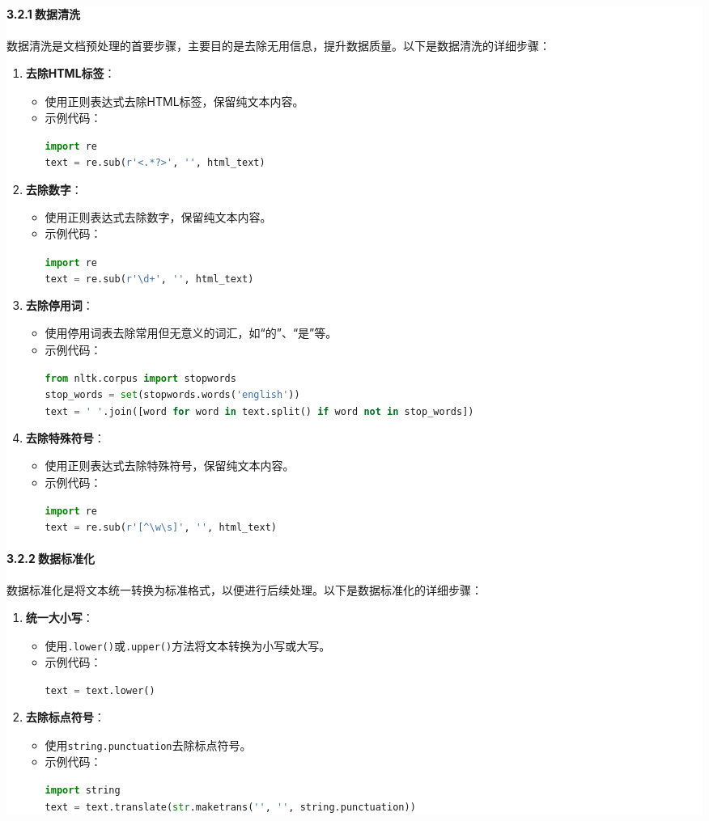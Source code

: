 #### 3.2.1 数据清洗

数据清洗是文档预处理的首要步骤，主要目的是去除无用信息，提升数据质量。以下是数据清洗的详细步骤：

1. **去除HTML标签**：
   - 使用正则表达式去除HTML标签，保留纯文本内容。
   - 示例代码：
     ```python
     import re
     text = re.sub(r'<.*?>', '', html_text)
     ```

2. **去除数字**：
   - 使用正则表达式去除数字，保留纯文本内容。
   - 示例代码：
     ```python
     import re
     text = re.sub(r'\d+', '', html_text)
     ```

3. **去除停用词**：
   - 使用停用词表去除常用但无意义的词汇，如“的”、“是”等。
   - 示例代码：
     ```python
     from nltk.corpus import stopwords
     stop_words = set(stopwords.words('english'))
     text = ' '.join([word for word in text.split() if word not in stop_words])
     ```

4. **去除特殊符号**：
   - 使用正则表达式去除特殊符号，保留纯文本内容。
   - 示例代码：
     ```python
     import re
     text = re.sub(r'[^\w\s]', '', html_text)
     ```

#### 3.2.2 数据标准化

数据标准化是将文本统一转换为标准格式，以便进行后续处理。以下是数据标准化的详细步骤：

1. **统一大小写**：
   - 使用`.lower()`或`.upper()`方法将文本转换为小写或大写。
   - 示例代码：
     ```python
     text = text.lower()
     ```

2. **去除标点符号**：
   - 使用`string.punctuation`去除标点符号。
   - 示例代码：
     ```python
     import string
     text = text.translate(str.maketrans('', '', string.punctuation))
     ```
